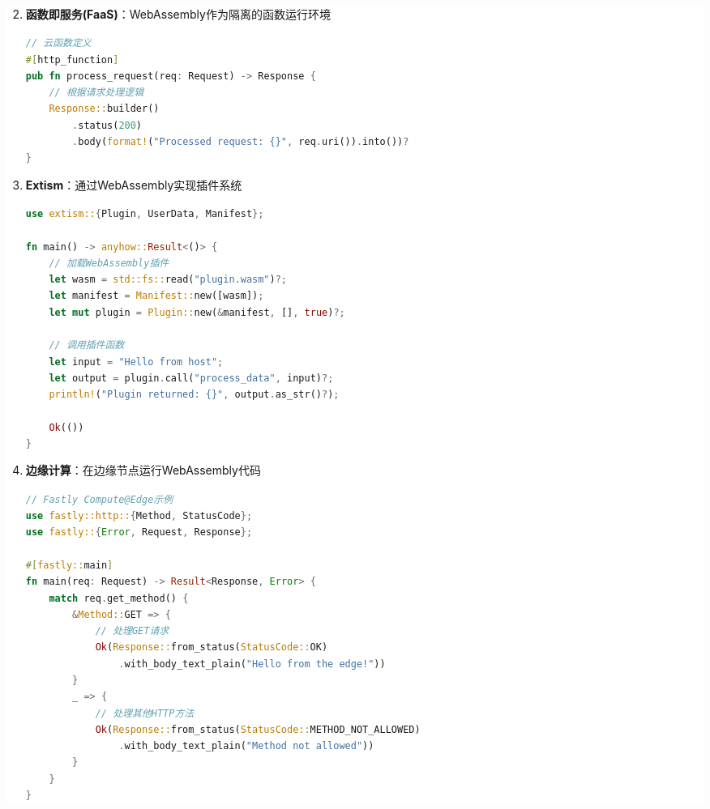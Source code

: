 
2. **函数即服务(FaaS)**：WebAssembly作为隔离的函数运行环境

   ```rust
   // 云函数定义
   #[http_function]
   pub fn process_request(req: Request) -> Response {
       // 根据请求处理逻辑
       Response::builder()
           .status(200)
           .body(format!("Processed request: {}", req.uri()).into())?
   }
   ```

3. **Extism**：通过WebAssembly实现插件系统

   ```rust
   use extism::{Plugin, UserData, Manifest};
   
   fn main() -> anyhow::Result<()> {
       // 加载WebAssembly插件
       let wasm = std::fs::read("plugin.wasm")?;
       let manifest = Manifest::new([wasm]);
       let mut plugin = Plugin::new(&manifest, [], true)?;
       
       // 调用插件函数
       let input = "Hello from host";
       let output = plugin.call("process_data", input)?;
       println!("Plugin returned: {}", output.as_str()?);
       
       Ok(())
   }
   ```

4. **边缘计算**：在边缘节点运行WebAssembly代码

   ```rust
   // Fastly Compute@Edge示例
   use fastly::http::{Method, StatusCode};
   use fastly::{Error, Request, Response};
   
   #[fastly::main]
   fn main(req: Request) -> Result<Response, Error> {
       match req.get_method() {
           &Method::GET => {
               // 处理GET请求
               Ok(Response::from_status(StatusCode::OK)
                   .with_body_text_plain("Hello from the edge!"))
           }
           _ => {
               // 处理其他HTTP方法
               Ok(Response::from_status(StatusCode::METHOD_NOT_ALLOWED)
                   .with_body_text_plain("Method not allowed"))
           }
       }
   }
   ```
